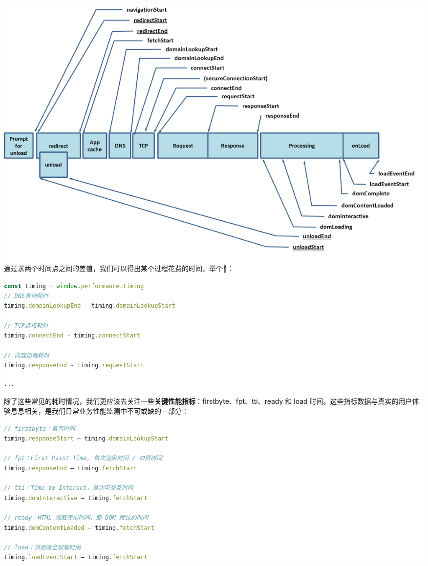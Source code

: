 ![](./images/1664ddd4e3df9a14~tplv-t2oaga2asx-image.image.png)

通过求两个时间点之间的差值，我们可以得出某个过程花费的时间，举个🌰：     

```javascript
const timing = window.performance.timing
// DNS查询耗时
timing.domainLookupEnd - timing.domainLookupStart
  
// TCP连接耗时
timing.connectEnd - timing.connectStart
 
// 内容加载耗时
timing.responseEnd - timing.requestStart

···
```   
除了这些常见的耗时情况，我们更应该去关注一些**关键性能指标**：firstbyte、fpt、tti、ready 和 load 时间。这些指标数据与真实的用户体验息息相关，是我们日常业务性能监测中不可或缺的一部分：   
  
  
```javascript
// firstbyte：首包时间	
timing.responseStart – timing.domainLookupStart	

// fpt：First Paint Time, 首次渲染时间 / 白屏时间
timing.responseEnd – timing.fetchStart

// tti：Time to Interact，首次可交互时间	
timing.domInteractive – timing.fetchStart

// ready：HTML 加载完成时间，即 DOM 就位的时间
timing.domContentLoaded – timing.fetchStart

// load：页面完全加载时间
timing.loadEventStart – timing.fetchStart
```
